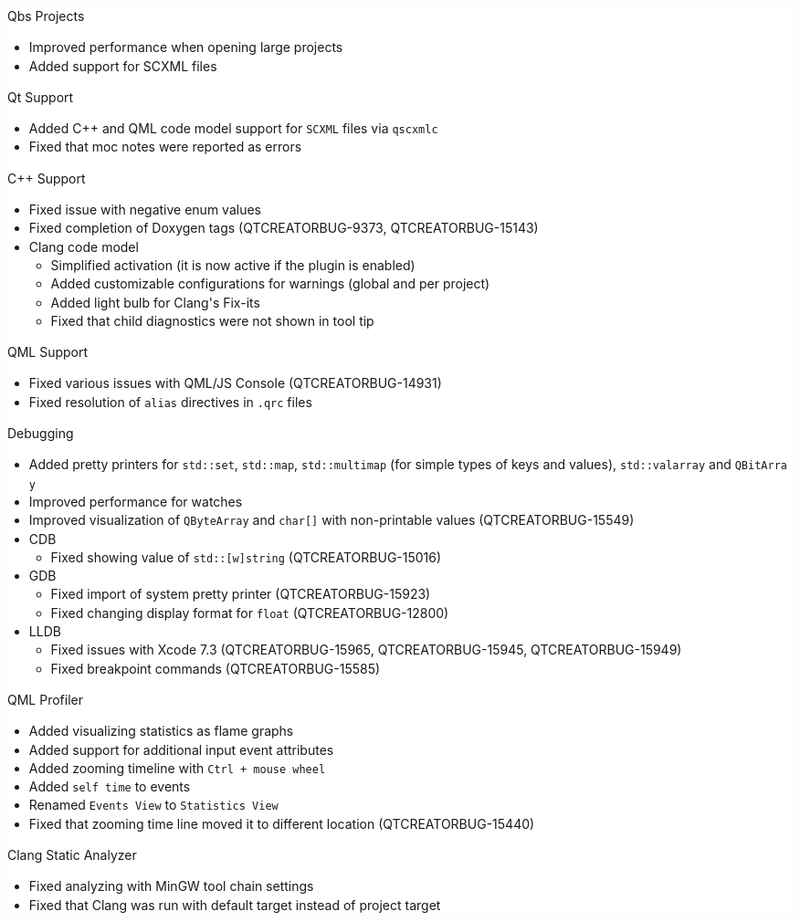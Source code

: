 Qbs Projects

* Improved performance when opening large projects
* Added support for SCXML files

Qt Support

* Added C++ and QML code model support for `SCXML` files via `qscxmlc`
* Fixed that moc notes were reported as errors

C++ Support

* Fixed issue with negative enum values
* Fixed completion of Doxygen tags (QTCREATORBUG-9373, QTCREATORBUG-15143)
* Clang code model
    * Simplified activation (it is now active if the plugin is enabled)
    * Added customizable configurations for warnings (global and per project)
    * Added light bulb for Clang's Fix-its
    * Fixed that child diagnostics were not shown in tool tip

QML Support

* Fixed various issues with QML/JS Console (QTCREATORBUG-14931)
* Fixed resolution of `alias` directives in `.qrc` files

Debugging

* Added pretty printers for `std::set`, `std::map`, `std::multimap`
  (for simple types of keys and values), `std::valarray` and `QBitArray`
* Improved performance for watches
* Improved visualization of `QByteArray` and `char[]` with non-printable
  values (QTCREATORBUG-15549)
* CDB
    * Fixed showing value of `std::[w]string` (QTCREATORBUG-15016)
* GDB
    * Fixed import of system pretty printer (QTCREATORBUG-15923)
    * Fixed changing display format for `float` (QTCREATORBUG-12800)
* LLDB
    * Fixed issues with Xcode 7.3
      (QTCREATORBUG-15965, QTCREATORBUG-15945, QTCREATORBUG-15949)
    * Fixed breakpoint commands (QTCREATORBUG-15585)

QML Profiler

* Added visualizing statistics as flame graphs
* Added support for additional input event attributes
* Added zooming timeline with `Ctrl + mouse wheel`
* Added `self time` to events
* Renamed `Events View` to `Statistics View`
* Fixed that zooming time line moved it to different location
  (QTCREATORBUG-15440)

Clang Static Analyzer

* Fixed analyzing with MinGW tool chain settings
* Fixed that Clang was run with default target instead of project target
